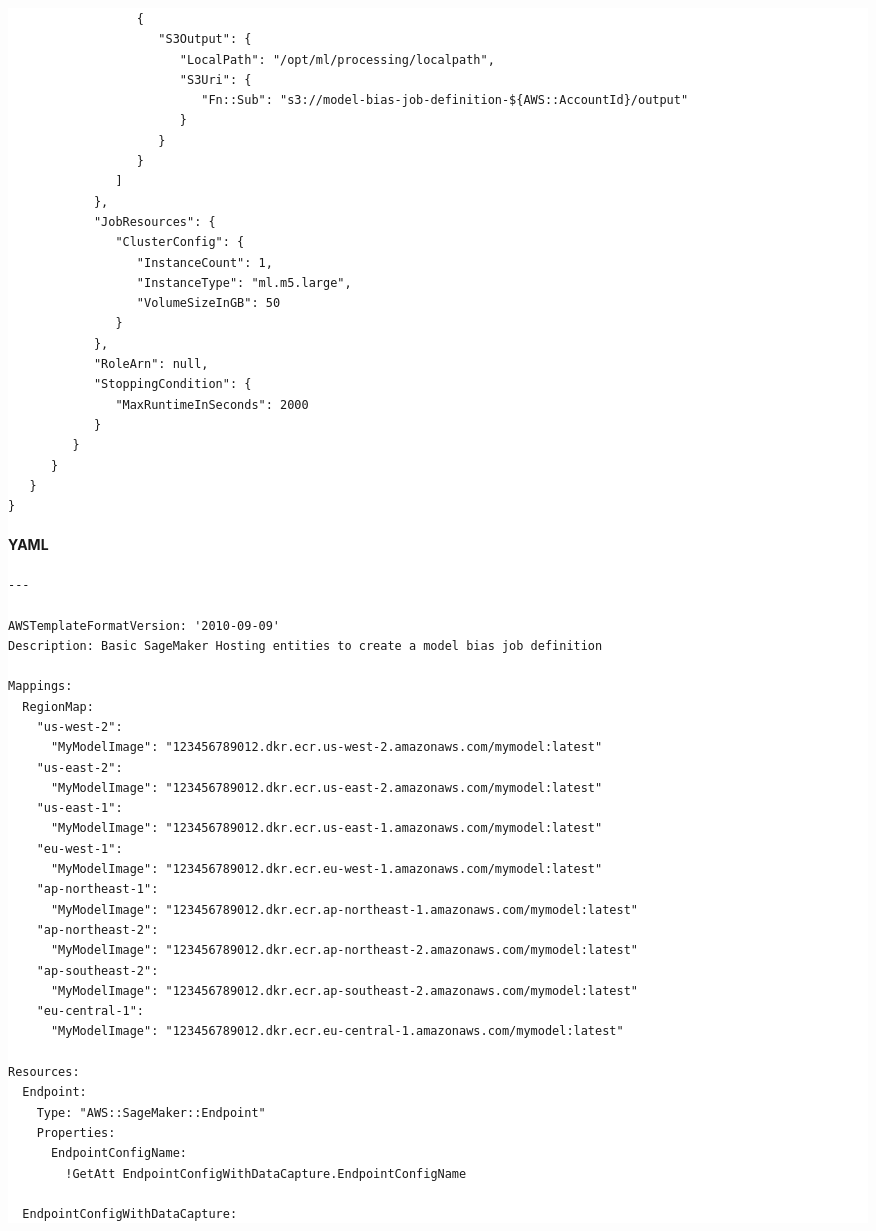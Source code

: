 ```
                  {
                     "S3Output": {
                        "LocalPath": "/opt/ml/processing/localpath",
                        "S3Uri": {
                           "Fn::Sub": "s3://model-bias-job-definition-${AWS::AccountId}/output"
                        }
                     }
                  }
               ]
            },
            "JobResources": {
               "ClusterConfig": {
                  "InstanceCount": 1,
                  "InstanceType": "ml.m5.large",
                  "VolumeSizeInGB": 50
               }
            },
            "RoleArn": null,
            "StoppingCondition": {
               "MaxRuntimeInSeconds": 2000
            }
         }
      }
   }
}
```

#### YAML<a name="aws-resource-sagemaker-modelbiasjobdefinition--examples--SageMaker_ModelBiasJobDefinition_Example--yaml"></a>

```
---
 
AWSTemplateFormatVersion: '2010-09-09'
Description: Basic SageMaker Hosting entities to create a model bias job definition
 
Mappings: 
  RegionMap: 
    "us-west-2":
      "MyModelImage": "123456789012.dkr.ecr.us-west-2.amazonaws.com/mymodel:latest"
    "us-east-2":
      "MyModelImage": "123456789012.dkr.ecr.us-east-2.amazonaws.com/mymodel:latest"
    "us-east-1":
      "MyModelImage": "123456789012.dkr.ecr.us-east-1.amazonaws.com/mymodel:latest"
    "eu-west-1":
      "MyModelImage": "123456789012.dkr.ecr.eu-west-1.amazonaws.com/mymodel:latest"
    "ap-northeast-1":
      "MyModelImage": "123456789012.dkr.ecr.ap-northeast-1.amazonaws.com/mymodel:latest"
    "ap-northeast-2":
      "MyModelImage": "123456789012.dkr.ecr.ap-northeast-2.amazonaws.com/mymodel:latest"
    "ap-southeast-2":
      "MyModelImage": "123456789012.dkr.ecr.ap-southeast-2.amazonaws.com/mymodel:latest"
    "eu-central-1":
      "MyModelImage": "123456789012.dkr.ecr.eu-central-1.amazonaws.com/mymodel:latest"
 
Resources:
  Endpoint:
    Type: "AWS::SageMaker::Endpoint"
    Properties:
      EndpointConfigName:
        !GetAtt EndpointConfigWithDataCapture.EndpointConfigName
 
  EndpointConfigWithDataCapture:
```